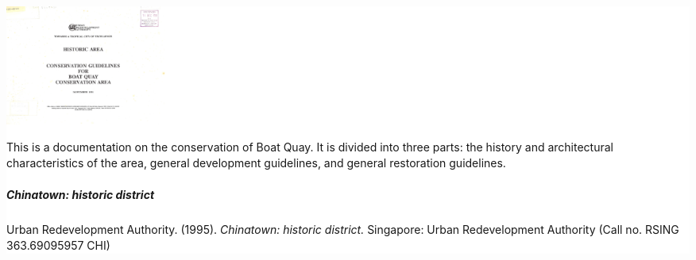 <a><img style="width:200px;" src="/images%2FSingapore%20Urban%20Redevelopment/boatquaycon.jpg"></a>
<p> This is a documentation on the conservation of Boat Quay. It is divided into three parts: the history and architectural characteristics of the area, general development guidelines, and general restoration guidelines.</p>

<h5> Chinatown: historic district</h5>
Urban Redevelopment Authority. (1995). <i>Chinatown: historic district.</i> Singapore: Urban Redevelopment Authority (Call no. RSING 363.69095957 CHI)
<br>